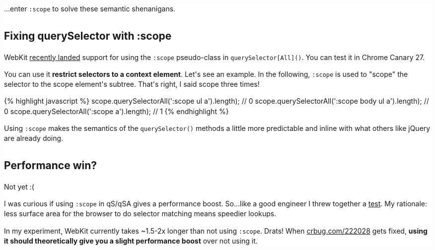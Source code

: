 ...enter `:scope` to solve these semantic shenanigans.

## Fixing querySelector with :scope

WebKit [recently landed](http://trac.webkit.org/changeset/145691) support for using the `:scope` pseudo-class in `querySelector[All]()`. You can test it in Chrome Canary 27.

You can use it **restrict selectors to a context element**. Let's see an example. In the following, `:scope` is used to "scope" the selector to the scope element's subtree. That's right, I said scope three times!

{% highlight javascript %}
scope.querySelectorAll(':scope ul a').length); // 0
scope.querySelectorAll(':scope body ul a').length); // 0
scope.querySelectorAll(':scope a').length); // 1
{% endhighlight %}

Using `:scope` makes the semantics of the `querySelector()` methods a little more predictable and inline with what others like jQuery are already doing.

## Performance win?

Not yet :(

I was curious if using `:scope` in qS/qSA gives a performance boost. So...like a good engineer I threw together a [test](http://jsbin.com/icahoc/1/). My rationale: less surface area for the browser to do selector matching means speedier lookups.

In my experiment, WebKit currently takes ~1.5-2x longer than not using `:scope`. Drats! When [crbug.com/222028](http://crbug.com/222028) gets fixed, **using it should theoretically give you a slight performance boost** over not using it.
